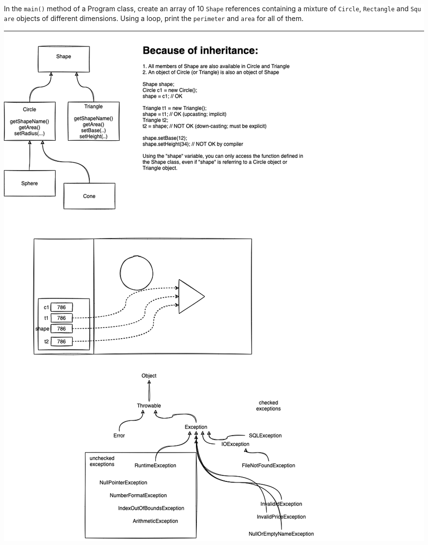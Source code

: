 In the `main()` method of a Program class, create an array of 10 `Shape` references containing a mixture of `Circle`, `Rectangle` and `Square` objects of different dimensions. Using a loop, print the `perimeter` and `area` for all of them.

---

![](concepts3.dio.png)
